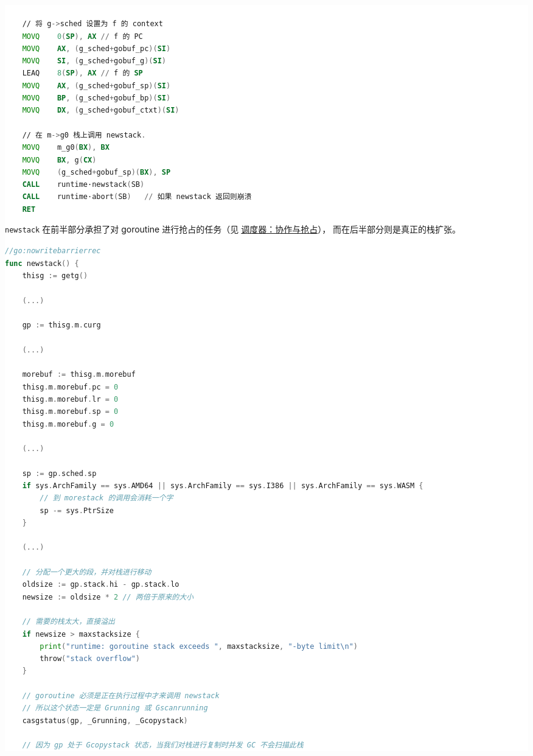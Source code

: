 ```asm

	// 将 g->sched 设置为 f 的 context
	MOVQ	0(SP), AX // f 的 PC
	MOVQ	AX, (g_sched+gobuf_pc)(SI)
	MOVQ	SI, (g_sched+gobuf_g)(SI)
	LEAQ	8(SP), AX // f 的 SP
	MOVQ	AX, (g_sched+gobuf_sp)(SI)
	MOVQ	BP, (g_sched+gobuf_bp)(SI)
	MOVQ	DX, (g_sched+gobuf_ctxt)(SI)

	// 在 m->g0 栈上调用 newstack.
	MOVQ	m_g0(BX), BX
	MOVQ	BX, g(CX)
	MOVQ	(g_sched+gobuf_sp)(BX), SP
	CALL	runtime·newstack(SB)
	CALL	runtime·abort(SB)	// 如果 newstack 返回则崩溃
	RET
```

`newstack` 在前半部分承担了对 goroutine 进行抢占的任务（见 [调度器：协作与抢占](./preemptive.md)），
而在后半部分则是真正的栈扩张。

```go
//go:nowritebarrierrec
func newstack() {
	thisg := getg()

	(...)

	gp := thisg.m.curg

	(...)

	morebuf := thisg.m.morebuf
	thisg.m.morebuf.pc = 0
	thisg.m.morebuf.lr = 0
	thisg.m.morebuf.sp = 0
	thisg.m.morebuf.g = 0

	(...)

	sp := gp.sched.sp
	if sys.ArchFamily == sys.AMD64 || sys.ArchFamily == sys.I386 || sys.ArchFamily == sys.WASM {
		// 到 morestack 的调用会消耗一个字
		sp -= sys.PtrSize
	}

	(...)

	// 分配一个更大的段，并对栈进行移动
	oldsize := gp.stack.hi - gp.stack.lo
	newsize := oldsize * 2 // 两倍于原来的大小

	// 需要的栈太大，直接溢出
	if newsize > maxstacksize {
		print("runtime: goroutine stack exceeds ", maxstacksize, "-byte limit\n")
		throw("stack overflow")
	}

	// goroutine 必须是正在执行过程中才来调用 newstack
	// 所以这个状态一定是 Grunning 或 Gscanrunning
	casgstatus(gp, _Grunning, _Gcopystack)

	// 因为 gp 处于 Gcopystack 状态，当我们对栈进行复制时并发 GC 不会扫描此栈
```